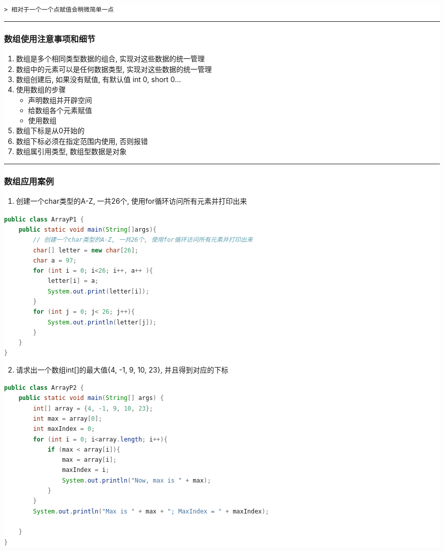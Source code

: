     > 相对于一个一个点赋值会稍微简单一点

***

### 数组使用注意事项和细节

1. 数组是多个相同类型数据的组合, 实现对这些数据的统一管理
2. 数组中的元素可以是任何数据类型, 实现对这些数据的统一管理
3. 数组创建后, 如果没有赋值, 有默认值 int 0, short 0...
4. 使用数组的步骤
    - 声明数组并开辟空间
    - 给数组各个元素赋值
    - 使用数组
5. 数组下标是从0开始的
6. 数组下标必须在指定范围内使用, 否则报错
7. 数组属引用类型, 数组型数据是对象

***

### 数组应用案例

1. 创建一个char类型的A-Z, 一共26个, 使用for循环访问所有元素并打印出来

```java
public class ArrayP1 {
    public static void main(String[]args){
        // 创建一个char类型的A-Z, 一共26个, 使用for循环访问所有元素并打印出来
        char[] letter = new char[26];
        char a = 97;
        for (int i = 0; i<26; i++, a++ ){
            letter[i] = a;
            System.out.print(letter[i]);
        }
        for (int j = 0; j< 26; j++){
            System.out.println(letter[j]);
        }
    }
}
```



2. 请求出一个数组int[]的最大值{4, -1, 9, 10, 23}, 并且得到对应的下标

```java
public class ArrayP2 {
    public static void main(String[] args) {
        int[] array = {4, -1, 9, 10, 23};
        int max = array[0];
        int maxIndex = 0;
        for (int i = 0; i<array.length; i++){
            if (max < array[i]){
                max = array[i];
                maxIndex = i;
                System.out.println("Now, max is " + max);
            }
        }
        System.out.println("Max is " + max + "; MaxIndex = " + maxIndex);

    }
}
```
